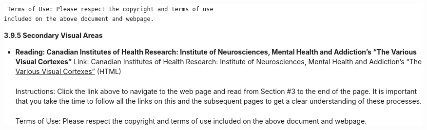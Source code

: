      Terms of Use: Please respect the copyright and terms of use
    included on the above document and webpage.

**3.9.5 Secondary Visual Areas** <span id="3.9.5"></span> 
-   **Reading: Canadian Institutes of Health Research: Institute of
    Neurosciences, Mental Health and Addiction’s “The Various Visual
    Cortexes”**
    Link: Canadian Institutes of Health Research: Institute of
    Neurosciences, Mental Health and Addiction’s [“The Various Visual
    Cortexes”](http://thebrain.mcgill.ca/flash/a/a_02/a_02_cr/a_02_cr_vis/a_02_cr_vis.html#3) (HTML)  
        
     Instructions: Click the link above to navigate to the web page and
    read from Section \#3 to the end of the page. It is important that
    you take the time to follow all the links on this and the subsequent
    pages to get a clear understanding of these processes.  
        
     Terms of Use: Please respect the copyright and terms of use
    included on the above document and webpage.



